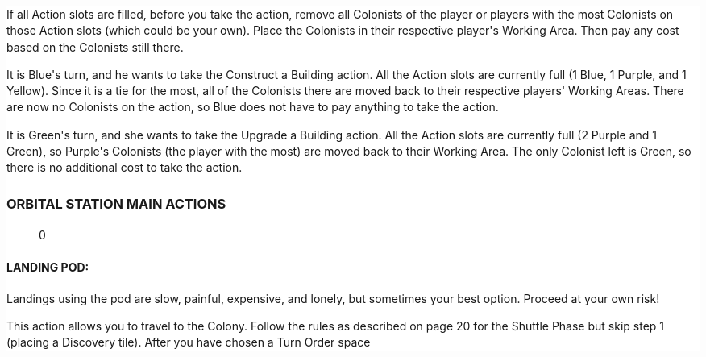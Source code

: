 If all Action slots are filled, before you
take the action, remove all Colonists of the
player or players with the most Colonists
on those Action slots (which could be your
own). Place the Colonists in their respective
player's Working Area. Then pay any cost
based on the Colonists still there.


<figure>
</figure>


It is Blue's turn, and he wants to take the
Construct a Building action. All the Action
slots are currently full (1 Blue, 1 Purple,
and 1 Yellow). Since it is a tie for the most,
all of the Colonists there are moved back
to their respective players' Working Areas.
There are now no Colonists on the action,
so Blue does not have to pay anything to
take the action.


<figure>
</figure>


It is Green's turn, and she wants to take the
Upgrade a Building action. All the Action
slots are currently full (2 Purple and 1
Green), so Purple's Colonists (the player
with the most) are moved back to their
Working Area. The only Colonist left is
Green, so there is no additional cost to take
the action.


<figure>
</figure>


### ORBITAL STATION MAIN ACTIONS


<figure>

0

</figure>


#### LANDING POD:

Landings using the pod are slow, painful, expensive, and lonely, but sometimes your best option. Proceed at your own risk!

This action allows you to travel to the Colony.
Follow the rules as described on page 20 for the
Shuttle Phase but skip step 1 (placing a Discovery
tile). After you have chosen a Turn Order space
